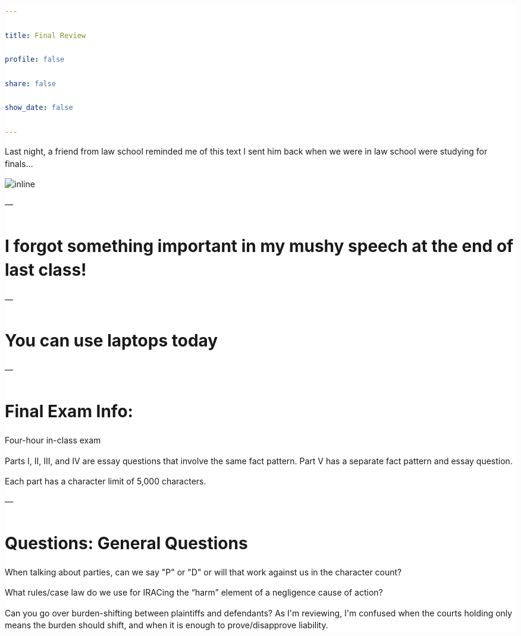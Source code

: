 ```yaml
---

title: Final Review

profile: false

share: false

show_date: false

---
```




Last night, a friend from law school reminded me of this text I sent him back when we were in law school were studying for finals…

![inline](images/final.jpg)

—

# I forgot something important in my mushy speech at the end of last class!

—

# You can use laptops today

—

# Final Exam Info:

Four-hour in-class exam

Parts I, II, III, and IV are essay questions that involve the same fact pattern. Part V has a separate fact pattern and essay question.

Each part has a character limit of 5,000 characters.

—

# Questions: General Questions

When talking about parties, can we say "P" or "D" or will that work against us in the character count?

What rules/case law do we use for IRACing the “harm” element of a negligence cause of action?

Can you go over burden-shifting between plaintiffs and defendants? As I'm reviewing, I'm confused when the courts holding only means the burden should shift, and when it is enough to prove/disapprove liability.
